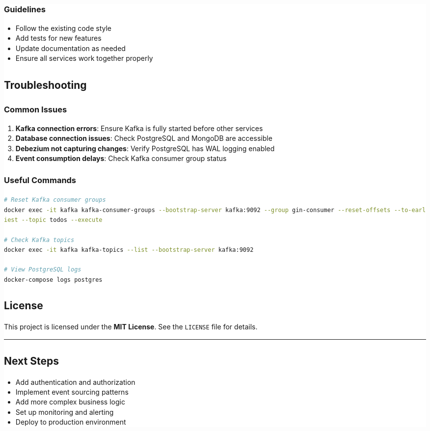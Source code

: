### Guidelines

* Follow the existing code style
* Add tests for new features
* Update documentation as needed
* Ensure all services work together properly

## Troubleshooting

### Common Issues

1. **Kafka connection errors**: Ensure Kafka is fully started before other services
2. **Database connection issues**: Check PostgreSQL and MongoDB are accessible
3. **Debezium not capturing changes**: Verify PostgreSQL has WAL logging enabled
4. **Event consumption delays**: Check Kafka consumer group status

### Useful Commands

```bash
# Reset Kafka consumer groups
docker exec -it kafka kafka-consumer-groups --bootstrap-server kafka:9092 --group gin-consumer --reset-offsets --to-earliest --topic todos --execute

# Check Kafka topics
docker exec -it kafka kafka-topics --list --bootstrap-server kafka:9092

# View PostgreSQL logs
docker-compose logs postgres
```

## License

This project is licensed under the **MIT License**. See the `LICENSE` file for details.

---

## Next Steps

* Add authentication and authorization
* Implement event sourcing patterns
* Add more complex business logic
* Set up monitoring and alerting
* Deploy to production environment